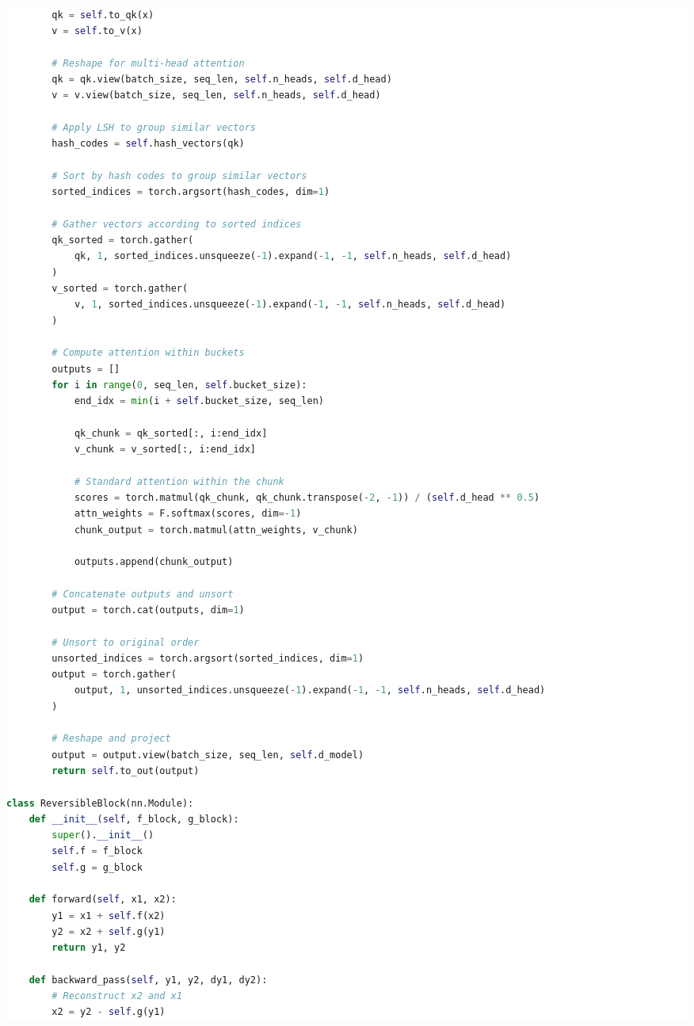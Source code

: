 ```python
        qk = self.to_qk(x)
        v = self.to_v(x)
        
        # Reshape for multi-head attention
        qk = qk.view(batch_size, seq_len, self.n_heads, self.d_head)
        v = v.view(batch_size, seq_len, self.n_heads, self.d_head)
        
        # Apply LSH to group similar vectors
        hash_codes = self.hash_vectors(qk)
        
        # Sort by hash codes to group similar vectors
        sorted_indices = torch.argsort(hash_codes, dim=1)
        
        # Gather vectors according to sorted indices
        qk_sorted = torch.gather(
            qk, 1, sorted_indices.unsqueeze(-1).expand(-1, -1, self.n_heads, self.d_head)
        )
        v_sorted = torch.gather(
            v, 1, sorted_indices.unsqueeze(-1).expand(-1, -1, self.n_heads, self.d_head)
        )
        
        # Compute attention within buckets
        outputs = []
        for i in range(0, seq_len, self.bucket_size):
            end_idx = min(i + self.bucket_size, seq_len)
            
            qk_chunk = qk_sorted[:, i:end_idx]
            v_chunk = v_sorted[:, i:end_idx]
            
            # Standard attention within the chunk
            scores = torch.matmul(qk_chunk, qk_chunk.transpose(-2, -1)) / (self.d_head ** 0.5)
            attn_weights = F.softmax(scores, dim=-1)
            chunk_output = torch.matmul(attn_weights, v_chunk)
            
            outputs.append(chunk_output)
        
        # Concatenate outputs and unsort
        output = torch.cat(outputs, dim=1)
        
        # Unsort to original order
        unsorted_indices = torch.argsort(sorted_indices, dim=1)
        output = torch.gather(
            output, 1, unsorted_indices.unsqueeze(-1).expand(-1, -1, self.n_heads, self.d_head)
        )
        
        # Reshape and project
        output = output.view(batch_size, seq_len, self.d_model)
        return self.to_out(output)

class ReversibleBlock(nn.Module):
    def __init__(self, f_block, g_block):
        super().__init__()
        self.f = f_block
        self.g = g_block
        
    def forward(self, x1, x2):
        y1 = x1 + self.f(x2)
        y2 = x2 + self.g(y1)
        return y1, y2
    
    def backward_pass(self, y1, y2, dy1, dy2):
        # Reconstruct x2 and x1
        x2 = y2 - self.g(y1)
```